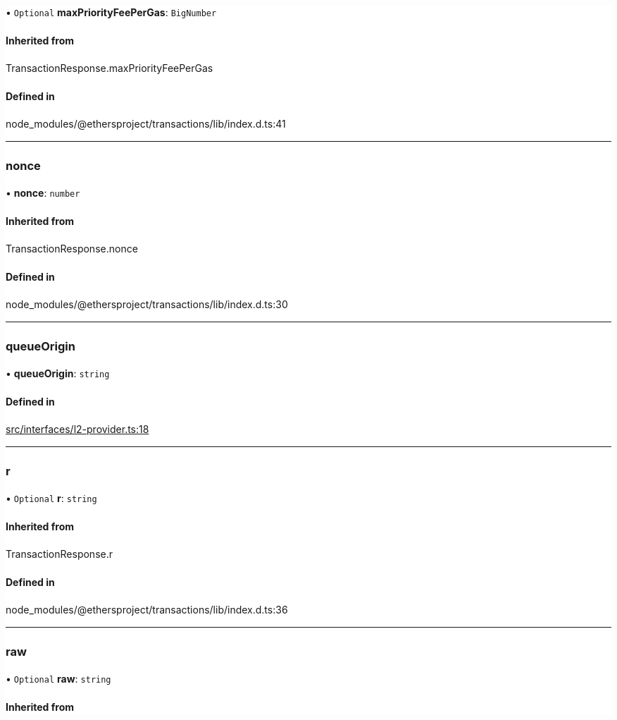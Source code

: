 • `Optional` **maxPriorityFeePerGas**: `BigNumber`

#### Inherited from

TransactionResponse.maxPriorityFeePerGas

#### Defined in

node_modules/@ethersproject/transactions/lib/index.d.ts:41

___

### nonce

• **nonce**: `number`

#### Inherited from

TransactionResponse.nonce

#### Defined in

node_modules/@ethersproject/transactions/lib/index.d.ts:30

___

### queueOrigin

• **queueOrigin**: `string`

#### Defined in

[src/interfaces/l2-provider.ts:18](https://github.com/morphism-labs/sdk/blob/97c4394/src/interfaces/l2-provider.ts#L18)

___

### r

• `Optional` **r**: `string`

#### Inherited from

TransactionResponse.r

#### Defined in

node_modules/@ethersproject/transactions/lib/index.d.ts:36

___

### raw

• `Optional` **raw**: `string`

#### Inherited from
